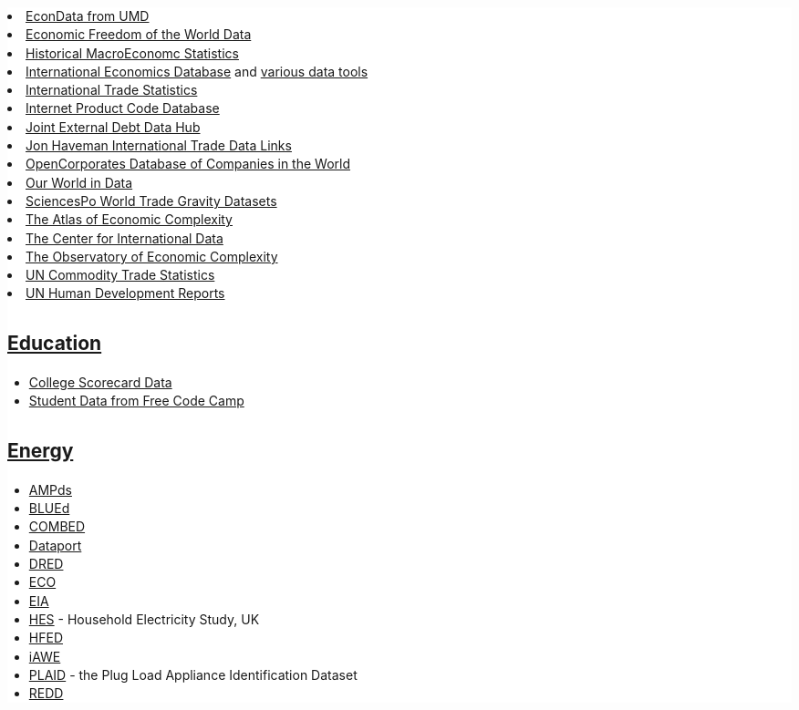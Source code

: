 <li><a class="reference external" href="http://inforumweb.umd.edu/econdata/econdata.html">EconData from UMD</a></li>
<li><a class="reference external" href="http://www.freetheworld.com/datasets_efw.html">Economic Freedom of the World Data</a></li>
<li><a class="reference external" href="http://www.historicalstatistics.org/">Historical MacroEconomc Statistics</a></li>
<li><a class="reference external" href="http://widukind.cepremap.org/">International Economics Database</a> and <a class="reference external" href="https://github.com/Widukind">various data tools</a></li>
<li><a class="reference external" href="http://www.econostatistics.co.za/">International Trade Statistics</a></li>
<li><a class="reference external" href="http://www.upcdatabase.com/">Internet Product Code Database</a></li>
<li><a class="reference external" href="http://www.jedh.org/">Joint External Debt Data Hub</a></li>
<li><a class="reference external" href="http://www.macalester.edu/research/economics/PAGE/HAVEMAN/Trade.Resources/TradeData.html">Jon Haveman International Trade Data Links</a></li>
<li><a class="reference external" href="https://opencorporates.com/">OpenCorporates Database of Companies in the World</a></li>
<li><a class="reference external" href="http://ourworldindata.org/">Our World in Data</a></li>
<li><a class="reference external" href="http://econ.sciences-po.fr/thierry-mayer/data">SciencesPo World Trade Gravity Datasets</a></li>
<li><a class="reference external" href="http://atlas.cid.harvard.edu">The Atlas of Economic Complexity</a></li>
<li><a class="reference external" href="http://cid.econ.ucdavis.edu">The Center for International Data</a></li>
<li><a class="reference external" href="http://atlas.media.mit.edu/en/">The Observatory of Economic Complexity</a></li>
<li><a class="reference external" href="http://comtrade.un.org/db/">UN Commodity Trade Statistics</a></li>
<li><a class="reference external" href="http://hdr.undp.org/en">UN Human Development Reports</a></li>
</ul>
</div>
<div class="section" id="education">
<h2><a class="toc-backref" href="#id13">Education</a><a class="headerlink" href="#education" title="Permalink to this headline"></a></h2>
<ul class="simple">
<li><a class="reference external" href="https://collegescorecard.ed.gov/data/">College Scorecard Data</a></li>
<li><a class="reference external" href="http://academictorrents.com/details/030b10dad0846b5aecc3905692890fb02404adbf">Student Data from Free Code Camp</a></li>
</ul>
</div>
<div class="section" id="energy">
<h2><a class="toc-backref" href="#id14">Energy</a><a class="headerlink" href="#energy" title="Permalink to this headline"></a></h2>
<ul class="simple">
<li><a class="reference external" href="http://ampds.org/">AMPds</a></li>
<li><a class="reference external" href="http://nilm.cmubi.org/">BLUEd</a></li>
<li><a class="reference external" href="http://combed.github.io/">COMBED</a></li>
<li><a class="reference external" href="https://dataport.pecanstreet.org/">Dataport</a></li>
<li><a class="reference external" href="http://www.st.ewi.tudelft.nl/~akshay/dred/">DRED</a></li>
<li><a class="reference external" href="http://www.vs.inf.ethz.ch/res/show.html?what=eco-data">ECO</a></li>
<li><a class="reference external" href="http://www.eia.gov/electricity/data/eia923/">EIA</a></li>
<li><a class="reference external" href="http://randd.defra.gov.uk/Default.aspx?Menu=Menu&amp;Module=More&amp;Location=None&amp;ProjectID=17359&amp;FromSearch=Y&amp;Publisher=1&amp;SearchText=EV0702&amp;SortString=ProjectCode&amp;SortOrder=Asc&amp;Paging=10#Description">HES</a> - Household Electricity Study, UK</li>
<li><a class="reference external" href="http://hfed.github.io/">HFED</a></li>
<li><a class="reference external" href="http://iawe.github.io/">iAWE</a></li>
<li><a class="reference external" href="http://plaidplug.com/">PLAID</a> - the Plug Load Appliance Identification Dataset</li>
<li><a class="reference external" href="http://redd.csail.mit.edu/">REDD</a></li>